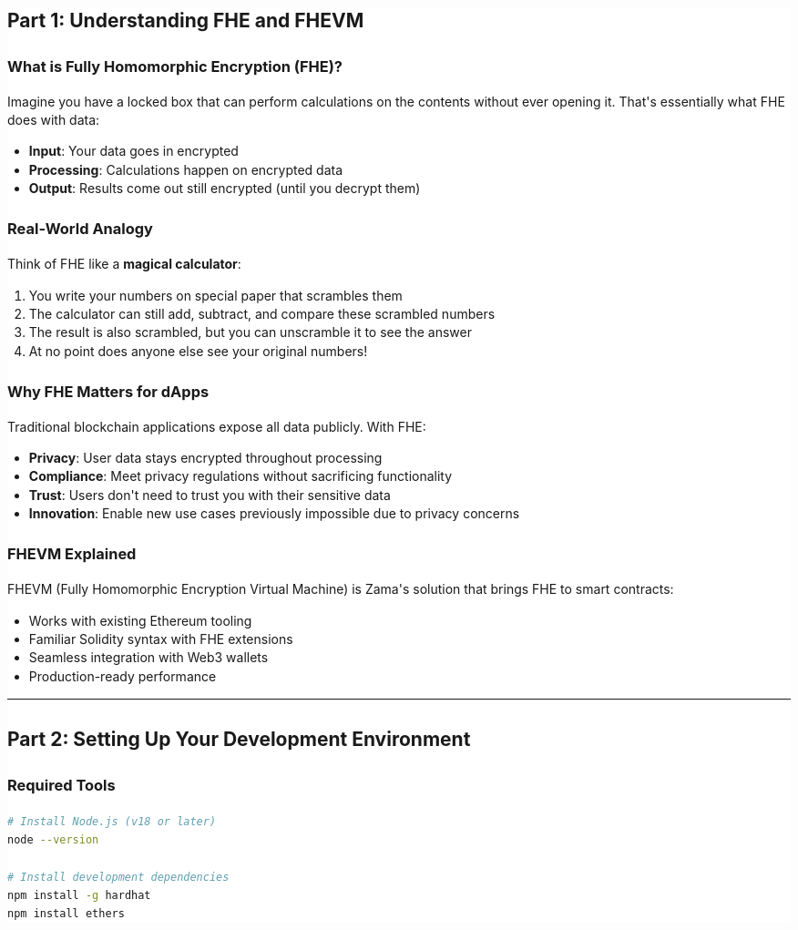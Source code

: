 
## Part 1: Understanding FHE and FHEVM

### What is Fully Homomorphic Encryption (FHE)?

Imagine you have a locked box that can perform calculations on the contents without ever opening it. That's essentially what FHE does with data:

- **Input**: Your data goes in encrypted
- **Processing**: Calculations happen on encrypted data
- **Output**: Results come out still encrypted (until you decrypt them)

### Real-World Analogy

Think of FHE like a **magical calculator**:
1. You write your numbers on special paper that scrambles them
2. The calculator can still add, subtract, and compare these scrambled numbers
3. The result is also scrambled, but you can unscramble it to see the answer
4. At no point does anyone else see your original numbers!

### Why FHE Matters for dApps

Traditional blockchain applications expose all data publicly. With FHE:
- **Privacy**: User data stays encrypted throughout processing
- **Compliance**: Meet privacy regulations without sacrificing functionality
- **Trust**: Users don't need to trust you with their sensitive data
- **Innovation**: Enable new use cases previously impossible due to privacy concerns

### FHEVM Explained

FHEVM (Fully Homomorphic Encryption Virtual Machine) is Zama's solution that brings FHE to smart contracts:
- Works with existing Ethereum tooling
- Familiar Solidity syntax with FHE extensions
- Seamless integration with Web3 wallets
- Production-ready performance

---

## Part 2: Setting Up Your Development Environment

### Required Tools

```bash
# Install Node.js (v18 or later)
node --version

# Install development dependencies
npm install -g hardhat
npm install ethers
```
